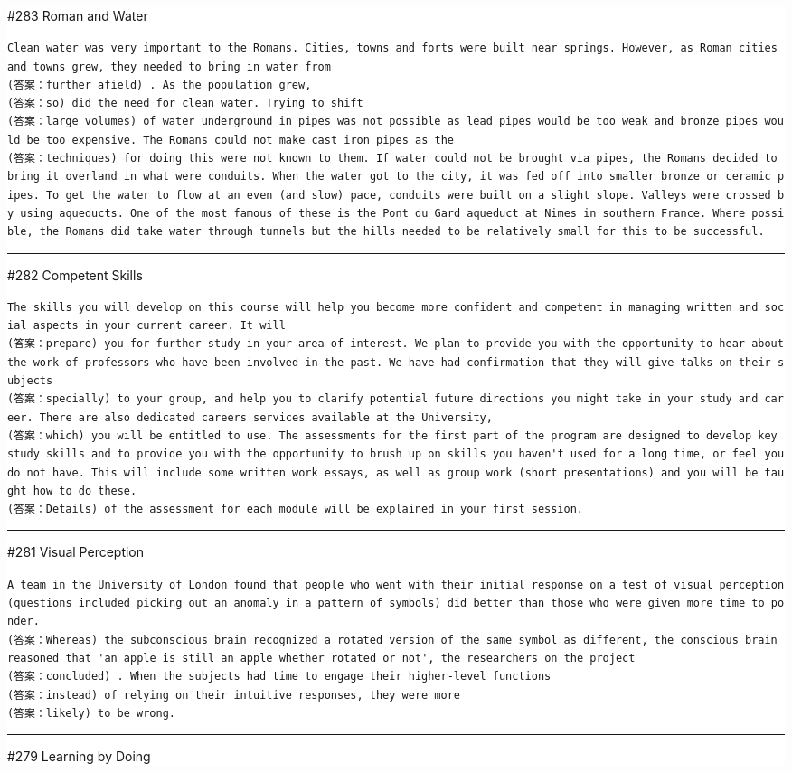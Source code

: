 
\#283 Roman and Water

```
Clean water was very important to the Romans. Cities, towns and forts were built near springs. However, as Roman cities and towns grew, they needed to bring in water from 
(答案：further afield) . As the population grew, 
(答案：so) did the need for clean water. Trying to shift 
(答案：large volumes) of water underground in pipes was not possible as lead pipes would be too weak and bronze pipes would be too expensive. The Romans could not make cast iron pipes as the 
(答案：techniques) for doing this were not known to them. If water could not be brought via pipes, the Romans decided to bring it overland in what were conduits. When the water got to the city, it was fed off into smaller bronze or ceramic pipes. To get the water to flow at an even (and slow) pace, conduits were built on a slight slope. Valleys were crossed by using aqueducts. One of the most famous of these is the Pont du Gard aqueduct at Nimes in southern France. Where possible, the Romans did take water through tunnels but the hills needed to be relatively small for this to be successful.
```

---

\#282 Competent Skills

```
The skills you will develop on this course will help you become more confident and competent in managing written and social aspects in your current career. It will 
(答案：prepare) you for further study in your area of interest. We plan to provide you with the opportunity to hear about the work of professors who have been involved in the past. We have had confirmation that they will give talks on their subjects 
(答案：specially) to your group, and help you to clarify potential future directions you might take in your study and career. There are also dedicated careers services available at the University, 
(答案：which) you will be entitled to use. The assessments for the first part of the program are designed to develop key study skills and to provide you with the opportunity to brush up on skills you haven't used for a long time, or feel you do not have. This will include some written work essays, as well as group work (short presentations) and you will be taught how to do these. 
(答案：Details) of the assessment for each module will be explained in your first session.
```

---

\#281 Visual Perception

```
A team in the University of London found that people who went with their initial response on a test of visual perception (questions included picking out an anomaly in a pattern of symbols) did better than those who were given more time to ponder. 
(答案：Whereas) the subconscious brain recognized a rotated version of the same symbol as different, the conscious brain reasoned that 'an apple is still an apple whether rotated or not', the researchers on the project 
(答案：concluded) . When the subjects had time to engage their higher-level functions 
(答案：instead) of relying on their intuitive responses, they were more 
(答案：likely) to be wrong.
```

---

\#279 Learning by Doing
